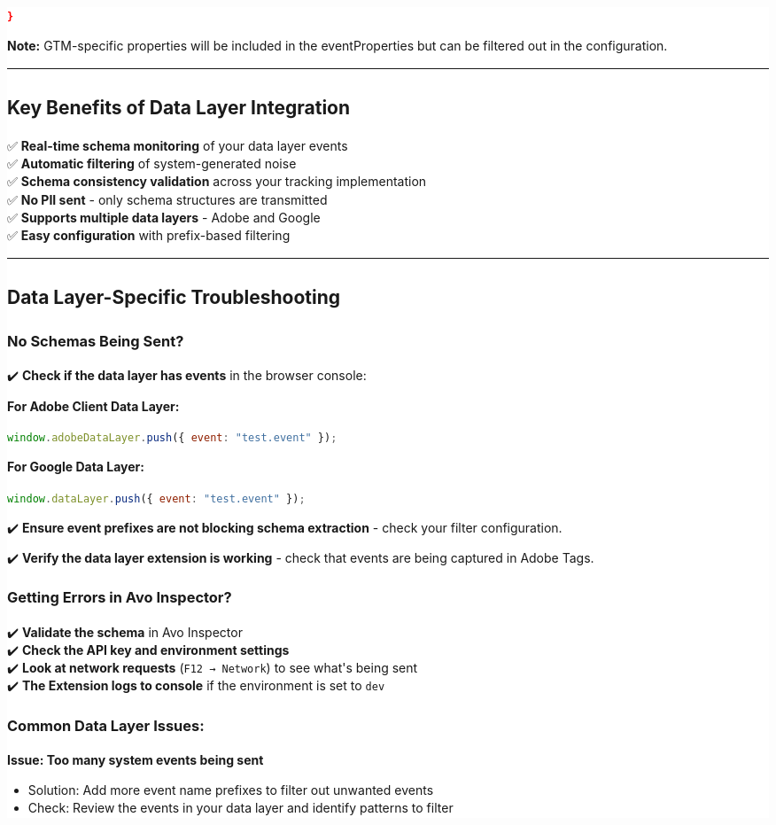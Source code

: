 ```json
}
```

**Note:** GTM-specific properties will be included in the eventProperties but can be filtered out in the configuration.

---

## Key Benefits of Data Layer Integration

✅ **Real-time schema monitoring** of your data layer events  
✅ **Automatic filtering** of system-generated noise  
✅ **Schema consistency validation** across your tracking implementation  
✅ **No PII sent** - only schema structures are transmitted  
✅ **Supports multiple data layers** - Adobe and Google  
✅ **Easy configuration** with prefix-based filtering

---

## Data Layer-Specific Troubleshooting

### No Schemas Being Sent?

✔️ **Check if the data layer has events** in the browser console:

**For Adobe Client Data Layer:**

```js
window.adobeDataLayer.push({ event: "test.event" });
```

**For Google Data Layer:**

```js
window.dataLayer.push({ event: "test.event" });
```

✔️ **Ensure event prefixes are not blocking schema extraction** - check your filter configuration.

✔️ **Verify the data layer extension is working** - check that events are being captured in Adobe Tags.

### Getting Errors in Avo Inspector?

✔️ **Validate the schema** in Avo Inspector  
✔️ **Check the API key and environment settings**  
✔️ **Look at network requests** (`F12 → Network`) to see what's being sent  
✔️ **The Extension logs to console** if the environment is set to `dev`

### Common Data Layer Issues:

**Issue: Too many system events being sent**

- Solution: Add more event name prefixes to filter out unwanted events
- Check: Review the events in your data layer and identify patterns to filter
